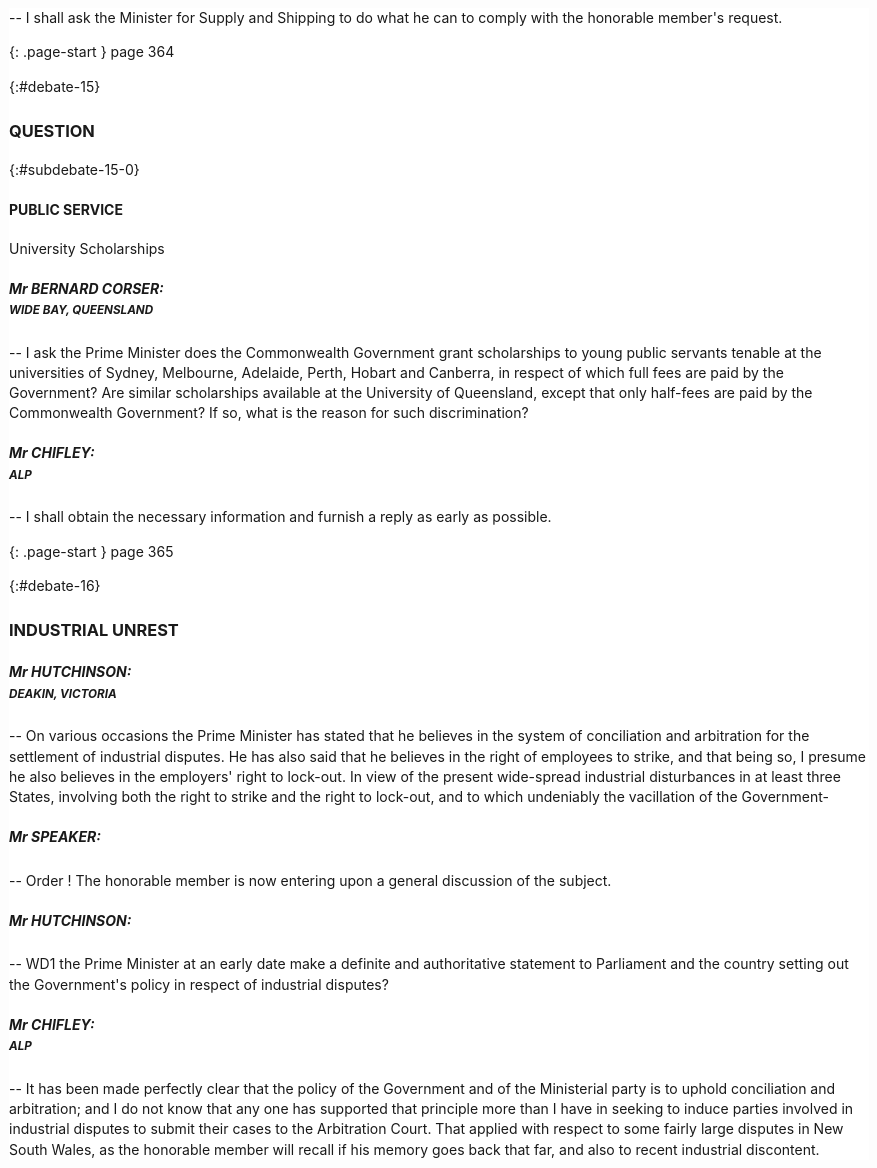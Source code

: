 -- I shall ask the Minister for Supply and Shipping to do what he can to comply with the honorable member's request. 

{: .page-start }
page 364

{:#debate-15}
### QUESTION

{:#subdebate-15-0}
#### PUBLIC SERVICE

University Scholarships

##### Mr BERNARD CORSER:<br><small class="text-muted">WIDE BAY, QUEENSLAND</small>

-- I ask the Prime Minister does the Commonwealth Government grant scholarships to young public servants tenable at the universities of Sydney, Melbourne, Adelaide, Perth, Hobart and Canberra, in respect of which full fees are paid by the Government? Are similar scholarships available at the University of Queensland, except that only half-fees are paid by the Commonwealth Government? If so, what is the reason for such discrimination? 

##### Mr CHIFLEY:<br><small class="text-muted">ALP</small>

-- I shall obtain the necessary information and furnish a reply as early as possible. 

{: .page-start }
page 365

{:#debate-16}
### INDUSTRIAL UNREST

##### Mr HUTCHINSON:<br><small class="text-muted">DEAKIN, VICTORIA</small>

-- On various occasions the Prime Minister has stated that he believes in the system of conciliation and arbitration for the settlement of industrial disputes. He has also said that he believes in the right of employees to strike, and that being so, I presume he also believes in the employers' right to lock-out. In view of the present wide-spread industrial disturbances in at least three States, involving both the right to strike and the right to lock-out, and to which undeniably the vacillation of the Government- 

##### Mr SPEAKER:

-- Order ! The honorable member is now entering upon a general discussion of the subject. 

##### Mr HUTCHINSON:

-- WD1 the Prime Minister at an early date make a definite and authoritative statement to Parliament and the country setting out the Government's policy in respect of industrial disputes? 

##### Mr CHIFLEY:<br><small class="text-muted">ALP</small>

-- It has been made perfectly clear that the policy of the Government and of the Ministerial party is to uphold conciliation and arbitration; and I do not know that any one has supported that principle more than I have in seeking to induce parties involved in industrial disputes to submit their cases to the Arbitration Court. That applied with respect to some fairly large disputes in New South Wales, as the honorable member will recall if his memory goes back that far, and also to recent industrial discontent. 

